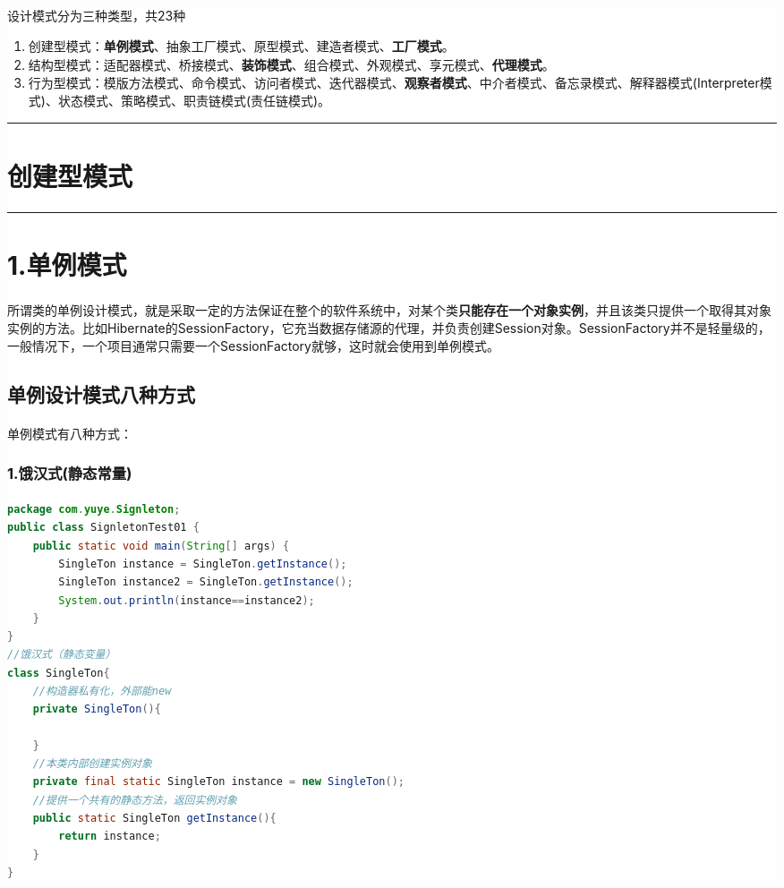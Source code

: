 设计模式分为三种类型，共23种

1. 创建型模式：**单例模式**、抽象工厂模式、原型模式、建造者模式、**工厂模式**。
2. 结构型模式：适配器模式、桥接模式、**装饰模式**、组合模式、外观模式、享元模式、**代理模式**。
3. 行为型模式：模版方法模式、命令模式、访问者模式、迭代器模式、**观察者模式**、中介者模式、备忘录模式、解释器模式(Interpreter模式)、状态模式、策略模式、职责链模式(责任链模式)。



---

# 创建型模式

---



# 1.单例模式

​	所谓类的单例设计模式，就是采取一定的方法保证在整个的软件系统中，对某个类**只能存在一个对象实例**，并且该类只提供一个取得其对象实例的方法。
​	比如Hibernate的SessionFactory，它充当数据存储源的代理，并负责创建Session对象。SessionFactory并不是轻量级的，一般情况下，一个项目通常只需要一个SessionFactory就够，这时就会使用到单例模式。

## 单例设计模式八种方式

单例模式有八种方式：

### 1.饿汉式(静态常量)

```java
package com.yuye.Signleton;
public class SignletonTest01 {
    public static void main(String[] args) {
        SingleTon instance = SingleTon.getInstance();
        SingleTon instance2 = SingleTon.getInstance();
        System.out.println(instance==instance2);
    }
}
//饿汉式（静态变量）
class SingleTon{
    //构造器私有化，外部能new
    private SingleTon(){

    }
    //本类内部创建实例对象
    private final static SingleTon instance = new SingleTon();
    //提供一个共有的静态方法，返回实例对象
    public static SingleTon getInstance(){
        return instance;
    }
}
```


